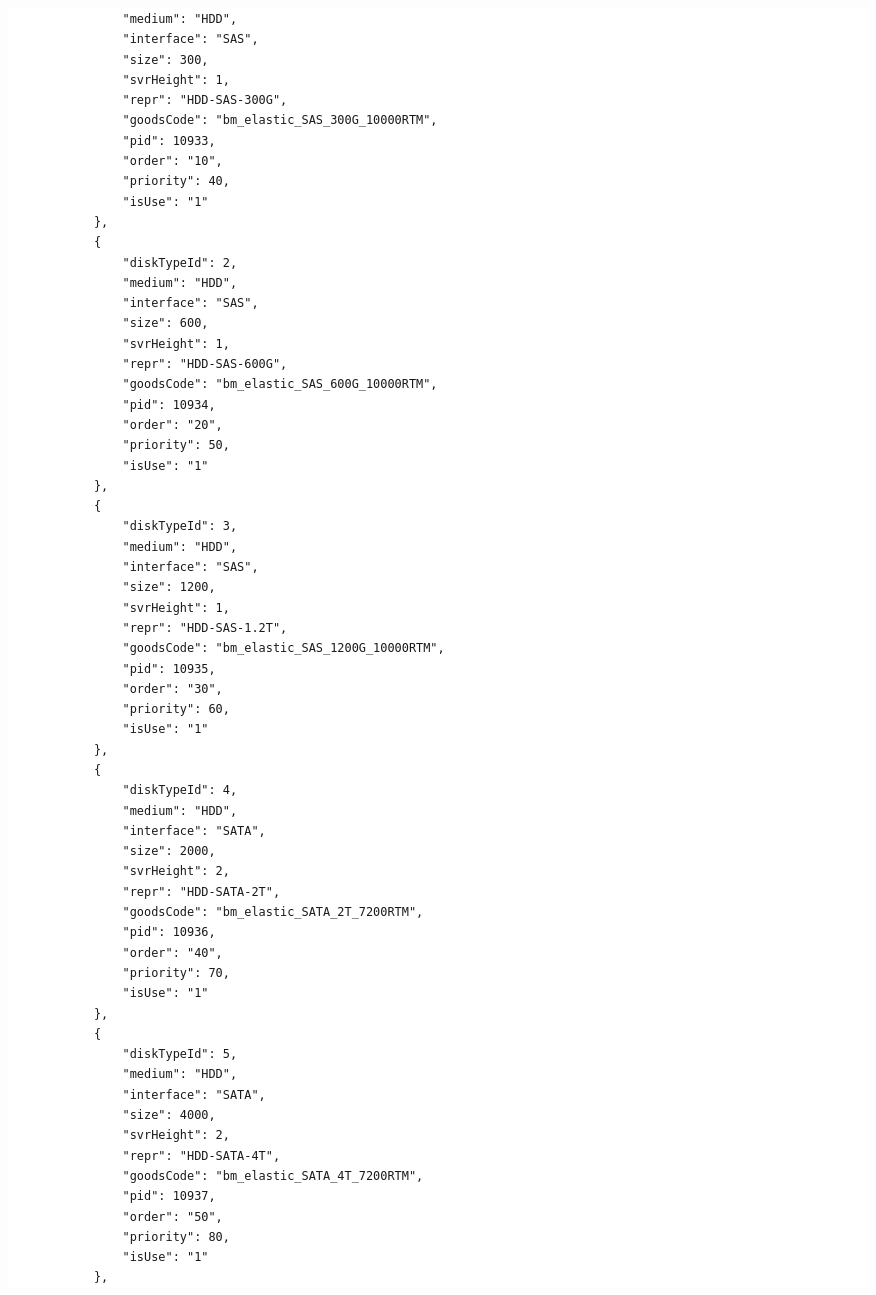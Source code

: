 ```
                "medium": "HDD",
                "interface": "SAS",
                "size": 300,
                "svrHeight": 1,
                "repr": "HDD-SAS-300G",
                "goodsCode": "bm_elastic_SAS_300G_10000RTM",
                "pid": 10933,
                "order": "10",
                "priority": 40,
                "isUse": "1"
            },
            {
                "diskTypeId": 2,
                "medium": "HDD",
                "interface": "SAS",
                "size": 600,
                "svrHeight": 1,
                "repr": "HDD-SAS-600G",
                "goodsCode": "bm_elastic_SAS_600G_10000RTM",
                "pid": 10934,
                "order": "20",
                "priority": 50,
                "isUse": "1"
            },
            {
                "diskTypeId": 3,
                "medium": "HDD",
                "interface": "SAS",
                "size": 1200,
                "svrHeight": 1,
                "repr": "HDD-SAS-1.2T",
                "goodsCode": "bm_elastic_SAS_1200G_10000RTM",
                "pid": 10935,
                "order": "30",
                "priority": 60,
                "isUse": "1"
            },
            {
                "diskTypeId": 4,
                "medium": "HDD",
                "interface": "SATA",
                "size": 2000,
                "svrHeight": 2,
                "repr": "HDD-SATA-2T",
                "goodsCode": "bm_elastic_SATA_2T_7200RTM",
                "pid": 10936,
                "order": "40",
                "priority": 70,
                "isUse": "1"
            },
            {
                "diskTypeId": 5,
                "medium": "HDD",
                "interface": "SATA",
                "size": 4000,
                "svrHeight": 2,
                "repr": "HDD-SATA-4T",
                "goodsCode": "bm_elastic_SATA_4T_7200RTM",
                "pid": 10937,
                "order": "50",
                "priority": 80,
                "isUse": "1"
            },
```